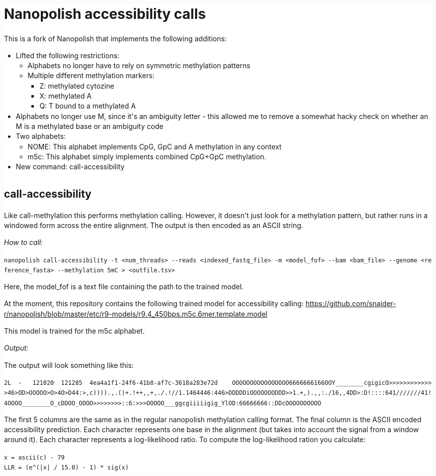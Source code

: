 # Nanopolish accessibility calls

This is a fork of Nanopolish that implements the following additions:

* Lifted the following restrictions:
  * Alphabets no longer have to rely on symmetric methylation patterns
  * Multiple different methylation markers:
    * Z: methylated cytozine
    * X: methylated A
    * Q: T bound to a methylated A
* Alphabets no longer use M, since it's an ambiguity letter - this allowed me to remove a somewhat hacky check on whether an M is a methylated base or an ambiguity code
* Two alphabets:
  * NOME: This alphabet implements CpG, GpC and A methylation in any context
  * m5c: This alphabet simply implements combined CpG+GpC methylation.
* New command: call-accessibility

## call-accessibility

Like call-methylation this performs methylation calling. However, it doesn't just look for a methylation pattern, but rather runs in a windowed form across the entire alignment. The output is then encoded as an ASCII string.

*How to call:*

```
nanopolish call-accessibility -t <num_threads> --reads <indexed_fastq_file> -m <model_fof> --bam <bam_file> --genome <reference_fasta> --methylation 5mC > <outfile.tsv>
```

Here, the model_fof is a text file containing the path to the trained model.

At the moment, this repository contains the following trained model for accessibility calling: https://github.com/snajder-r/nanopolish/blob/master/etc/r9-models/r9.4_450bps.m5c.6mer.template.model

This model is trained for the m5c alphabet.

*Output:*

The output will look something like this:
```
2L  -   121020  121285  4ea4a1f1-24f6-41b8-af7c-3618a283e72d    OOOOOOOOOOOOOOOO6666666166OOY________cgigicO>>>>>>>>>>>>>46>OD>OOOOO>O>4O>D44:>,c)))).,.()+.!++,,+,./.!//1.1464446:446>DDDDDiOOOOOOODDD>>1.+,).,,:./16,,4DD>:D!::::641///////41!4OOOO________O_cDDOO_OOOO>>>>>>>>::6:>>>OOOOO___ggcgiiiiigig_YlOD:66666666::DDcOOOOOOOOOO
```

The first 5 columns are the same as in the regular nanopolish methylation calling format. The final column is the ASCII encoded accessibility prediction. Each character represents one base in the alignment (but takes into account the signal from a window around it). Each character represents a log-likelihood ratio.
To compute the log-likelihood ration you calculate: 

```
x = ascii(c) - 79
LLR = (e^(|x| / 15.0) - 1) * sig(x)
```
